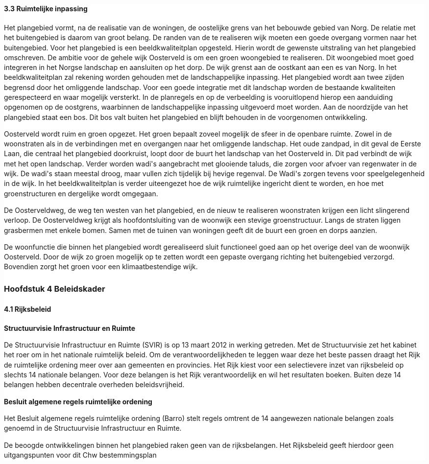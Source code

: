 #### 3\.3 Ruimtelijke inpassing

Het plangebied vormt, na de realisatie van de woningen, de oostelijke grens van het bebouwde gebied van Norg. De relatie met het buitengebied is daarom van groot belang. De randen van de te realiseren wijk moeten een goede overgang vormen naar het buitengebied. Voor het plangebied is een beeldkwaliteitplan opgesteld. Hierin wordt de gewenste uitstraling van het plangebied omschreven. De ambitie voor de gehele wijk Oosterveld is om een groen woongebied te realiseren. Dit woongebied moet goed integreren in het Norgse landschap en aansluiten op het dorp. De wijk grenst aan de oostkant aan een es van Norg. In het beeldkwaliteitplan zal rekening worden gehouden met de landschappelijke inpassing. Het plangebied wordt aan twee zijden begrensd door het omliggende landschap. Voor een goede integratie met dit landschap worden de bestaande kwaliteiten gerespecteerd en waar mogelijk versterkt. In de planregels en op de verbeelding is vooruitlopend hierop een aanduiding opgenomen op de oostgrens, waarbinnen de landschappelijke inpassing uitgevoerd moet worden. Aan de noordzijde van het plangebied staat een bos. Dit bos valt buiten het plangebied en blijft behouden in de voorgenomen ontwikkeling.

Oosterveld wordt ruim en groen opgezet. Het groen bepaalt zoveel mogelijk de sfeer in de openbare ruimte. Zowel in de woonstraten als in de verbindingen met en overgangen naar het omliggende landschap. Het oude zandpad, in dit geval de Eerste Laan, die centraal het plangebied doorkruist, loopt door de buurt het landschap van het Oosterveld in. Dit pad verbindt de wijk met het open landschap. Verder worden wadi's aangebracht met glooiende taluds, die zorgen voor afvoer van regenwater in de wijk. De wadi's staan meestal droog, maar vullen zich tijdelijk bij hevige regenval. De Wadi's zorgen tevens voor speelgelegenheid in de wijk. In het beeldkwaliteitplan is verder uiteengezet hoe de wijk ruimtelijke ingericht dient te worden, en hoe met groenstructuren en dergelijke wordt omgegaan.

De Oosterveldweg, de weg ten westen van het plangebied, en de nieuw te realiseren woonstraten krijgen een licht slingerend verloop. De Oosterveldweg krijgt als hoofdontsluiting van de woonwijk een stevige groenstructuur. Langs de straten liggen grasbermen met enkele bomen. Samen met de tuinen van woningen geeft dit de buurt een groen en dorps aanzien.

De woonfunctie die binnen het plangebied wordt gerealiseerd sluit functioneel goed aan op het overige deel van de woonwijk Oosterveld. Door de wijk zo groen mogelijk op te zetten wordt een gepaste overgang richting het buitengebied verzorgd. Bovendien zorgt het groen voor een klimaatbestendige wijk.

### Hoofdstuk 4 Beleidskader

#### 4\.1 Rijksbeleid

**Structuurvisie Infrastructuur en Ruimte**

De Structuurvisie Infrastructuur en Ruimte (SVIR) is op 13 maart 2012 in werking getreden. Met de Structuurvisie zet het kabinet het roer om in het nationale ruimtelijk beleid. Om de verantwoordelijkheden te leggen waar deze het beste passen draagt het Rijk de ruimtelijke ordening meer over aan gemeenten en provincies. Het Rijk kiest voor een selectievere inzet van rijksbeleid op slechts 14 nationale belangen. Voor deze belangen is het Rijk verantwoordelijk en wil het resultaten boeken. Buiten deze 14 belangen hebben decentrale overheden beleidsvrijheid.

**Besluit algemene regels ruimtelijke ordening**

Het Besluit algemene regels ruimtelijke ordening (Barro) stelt regels omtrent de 14 aangewezen nationale belangen zoals genoemd in de Structuurvisie Infrastructuur en Ruimte.

De beoogde ontwikkelingen binnen het plangebied raken geen van de rijksbelangen. Het Rijksbeleid geeft hierdoor geen uitgangspunten voor dit Chw bestemmingsplan
